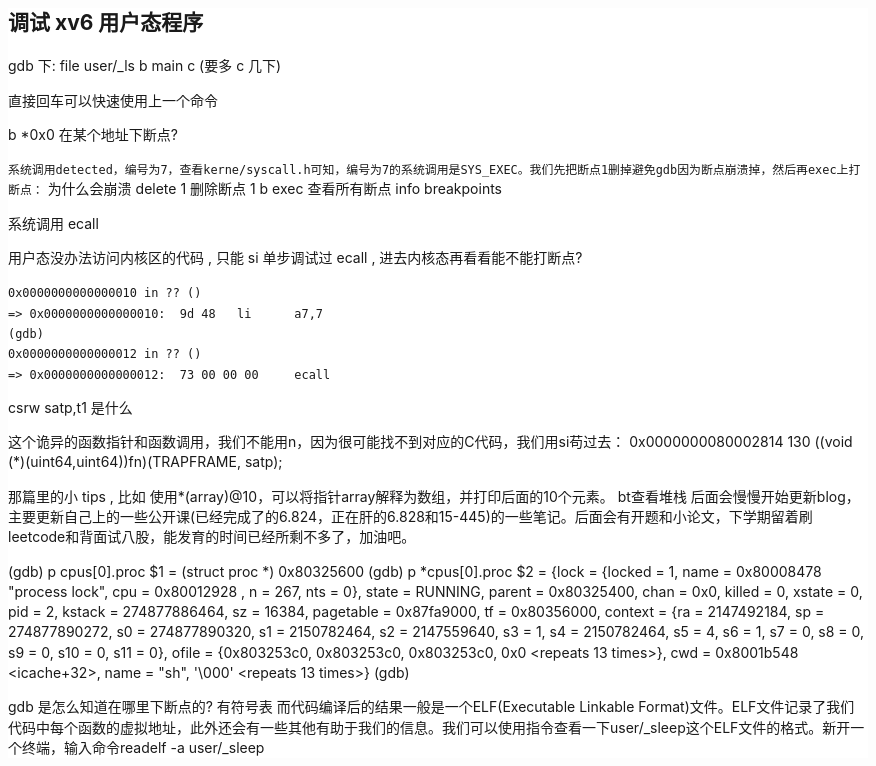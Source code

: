 ## 调试 xv6 用户态程序

gdb 下:
file user/_ls
b main
c (要多 c 几下)

直接回车可以快速使用上一个命令

b *0x0 在某个地址下断点?

`系统调用detected，编号为7，查看kerne/syscall.h可知，编号为7的系统调用是SYS_EXEC。我们先把断点1删掉避免gdb因为断点崩溃掉，然后再exec上打断点：` 为什么会崩溃
delete 1  删除断点 1
b exec
查看所有断点 info breakpoints

系统调用 ecall

用户态没办法访问内核区的代码 , 只能 si 单步调试过 ecall , 进去内核态再看看能不能打断点?
```
0x0000000000000010 in ?? ()
=> 0x0000000000000010:  9d 48   li      a7,7
(gdb) 
0x0000000000000012 in ?? ()
=> 0x0000000000000012:  73 00 00 00     ecall
```

csrw    satp,t1 是什么

这个诡异的函数指针和函数调用，我们不能用n，因为很可能找不到对应的C代码，我们用si苟过去： 0x0000000080002814      130       ((void (*)(uint64,uint64))fn)(TRAPFRAME, satp);

那篇里的小 tips , 比如
使用*(array)@10，可以将指针array解释为数组，并打印后面的10个元素。
bt查看堆栈
后面会慢慢开始更新blog，主要更新自己上的一些公开课(已经完成了的6.824，正在肝的6.828和15-445)的一些笔记。后面会有开题和小论文，下学期留着刷leetcode和背面试八股，能发育的时间已经所剩不多了，加油吧。

(gdb) p cpus[0].proc
$1 = (struct proc *) 0x80325600
(gdb) p *cpus[0].proc
$2 = {lock = {locked = 1, name = 0x80008478 "process lock", cpu = 0x80012928 <cpus>, n = 267, nts = 0},
state = RUNNING, parent = 0x80325400, chan = 0x0, killed = 0, xstate = 0, pid = 2, kstack = 274877886464,
sz = 16384, pagetable = 0x87fa9000, tf = 0x80356000, context = {ra = 2147492184, sp = 274877890272,
s0 = 274877890320, s1 = 2150782464, s2 = 2147559640, s3 = 1, s4 = 2150782464, s5 = 4, s6 = 1, s7 = 0,
s8 = 0, s9 = 0, s10 = 0, s11 = 0}, ofile = {0x803253c0, 0x803253c0, 0x803253c0, 0x0 <repeats 13 times>},
cwd = 0x8001b548 <icache+32>, name = "sh", '\000' <repeats 13 times>}
(gdb)

gdb 是怎么知道在哪里下断点的? 有符号表
而代码编译后的结果一般是一个ELF(Executable Linkable Format)文件。ELF文件记录了我们代码中每个函数的虚拟地址，此外还会有一些其他有助于我们的信息。我们可以使用指令查看一下user/_sleep这个ELF文件的格式。新开一个终端，输入命令readelf -a user/_sleep
